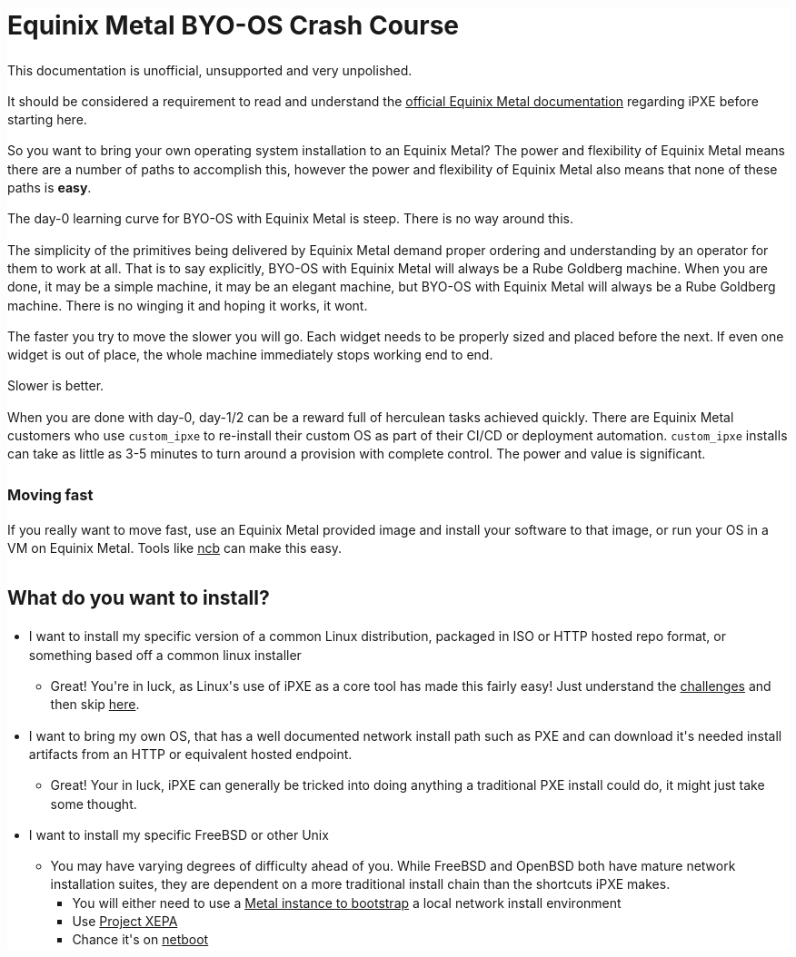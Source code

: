 # Equinix Metal BYO-OS Crash Course

This documentation is unofficial, unsupported and very unpolished.

It should be considered a requirement to read and understand the [official Equinix Metal documentation](https://deploy.equinix.com/developers/guides/what-is-ipxe/) regarding iPXE before starting here.

So you want to bring your own operating system installation to an Equinix Metal? The power and flexibility of Equinix Metal means there are a number of paths to accomplish this, however the power and flexibility of Equinix Metal also means that none of these paths is **easy**.

The day-0 learning curve for BYO-OS with Equinix Metal is steep. There is no way around this.

The simplicity of the primitives being delivered by Equinix Metal demand proper ordering and understanding by an operator for them to work at all. That is to say explicitly, BYO-OS with Equinix Metal will always be a Rube Goldberg machine. When you are done, it may be a simple machine, it may be an elegant machine, but BYO-OS with Equinix Metal will always be a Rube Goldberg machine. There is no winging it and hoping it works, it wont.

The faster you try to move the slower you will go. Each widget needs to be properly sized and placed before the next. If even one widget is out of place, the whole machine immediately stops working end to end.

Slower is better.

When you are done with day-0, day-1/2 can be a reward full of herculean tasks achieved quickly. There are Equinix Metal customers who use `custom_ipxe` to re-install their custom OS as part of their CI/CD or deployment automation. `custom_ipxe` installs can take as little as 3-5 minutes to turn around a provision with complete control. The power and value is significant.

### Moving fast
If you really want to move fast, use an Equinix Metal provided image and install your software to that image, or run your OS in a VM on Equinix Metal. Tools like [ncb](https://github.com/dlotterman/metal_code_snippets/tree/main/virtual_appliance_host/no_code_with_guardrails) can make this easy.


## What do you want to install?

- I want to install my specific version of a common Linux distribution, packaged in ISO or HTTP hosted repo format, or something based off a common linux installer
    - Great! You're in luck, as Linux's use of iPXE as a core tool has made this fairly easy! Just understand the [challenges](https://github.com/dlotterman/metal_code_snippets/blob/main/documentation_stage/byoos.md#things-that-make-custom_ipxe-with-equinix-metal-hard) and then skip [here](https://github.com/dlotterman/metal_code_snippets/blob/main/documentation_stage/byoos.md#installing-common-linux-distributions).

- I want to bring my own OS, that has a well documented network install path such as PXE and can download it's needed install artifacts from an HTTP or equivalent hosted endpoint.
    - Great! Your in luck, iPXE can generally be tricked into doing anything a traditional PXE install could do, it might just take some thought.

- I want to install my specific FreeBSD or other Unix
    - You may have varying degrees of difficulty ahead of you. While FreeBSD and OpenBSD both have mature network installation suites, they are dependent on a more traditional install chain than the shortcuts iPXE makes.
        - You will either need to use a [Metal instance to bootstrap](https://github.com/dlotterman/metal_code_snippets/blob/main/virtual_appliance_host/no_code_with_guardrails/docs/byo_os.md) a local network install environment
        - Use [Project XEPA](https://github.com/enkelprifti98/metal-isometric-xepa)
        - Chance it's on [netboot](https://github.com/netbootxyz/netboot.xyz)
